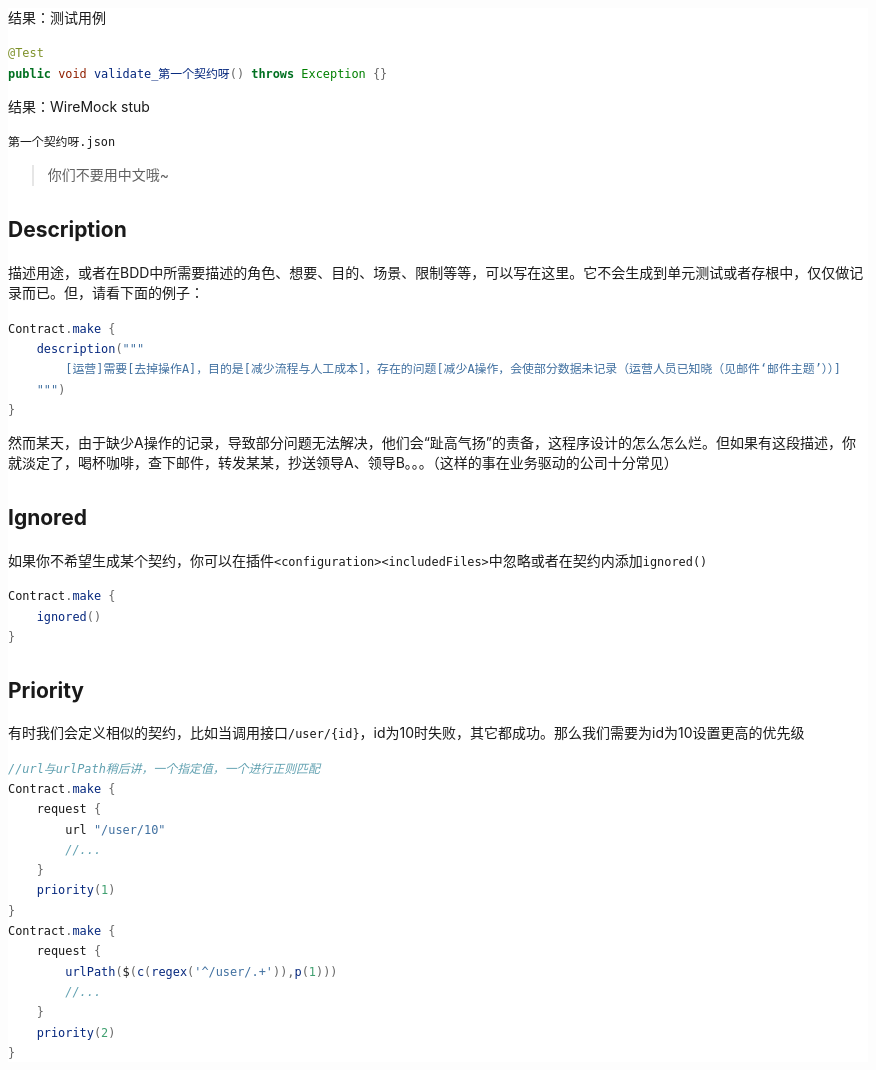 结果：测试用例
```java
@Test
public void validate_第一个契约呀() throws Exception {}
```

结果：WireMock stub
```
第一个契约呀.json
```

> 你们不要用中文哦~

## Description

描述用途，或者在BDD中所需要描述的角色、想要、目的、场景、限制等等，可以写在这里。它不会生成到单元测试或者存根中，仅仅做记录而已。但，请看下面的例子：
```groovy
Contract.make {
    description("""
        [运营]需要[去掉操作A]，目的是[减少流程与人工成本]，存在的问题[减少A操作，会使部分数据未记录（运营人员已知晓（见邮件‘邮件主题’））]
    """)
}
```

然而某天，由于缺少A操作的记录，导致部分问题无法解决，他们会“趾高气扬”的责备，这程序设计的怎么怎么烂。但如果有这段描述，你就淡定了，喝杯咖啡，查下邮件，转发某某，抄送领导A、领导B。。。（这样的事在业务驱动的公司十分常见）

## Ignored
如果你不希望生成某个契约，你可以在插件`<configuration><includedFiles>`中忽略或者在契约内添加`ignored()`
```groovy
Contract.make {
    ignored()
}
```

## Priority
有时我们会定义相似的契约，比如当调用接口`/user/{id}`，id为10时失败，其它都成功。那么我们需要为id为10设置更高的优先级
```groovy
//url与urlPath稍后讲，一个指定值，一个进行正则匹配
Contract.make {
    request {
        url "/user/10"
        //...
    }
    priority(1)
}
Contract.make {
    request {
        urlPath($(c(regex('^/user/.+')),p(1)))
        //...
    }
    priority(2)
}
```
